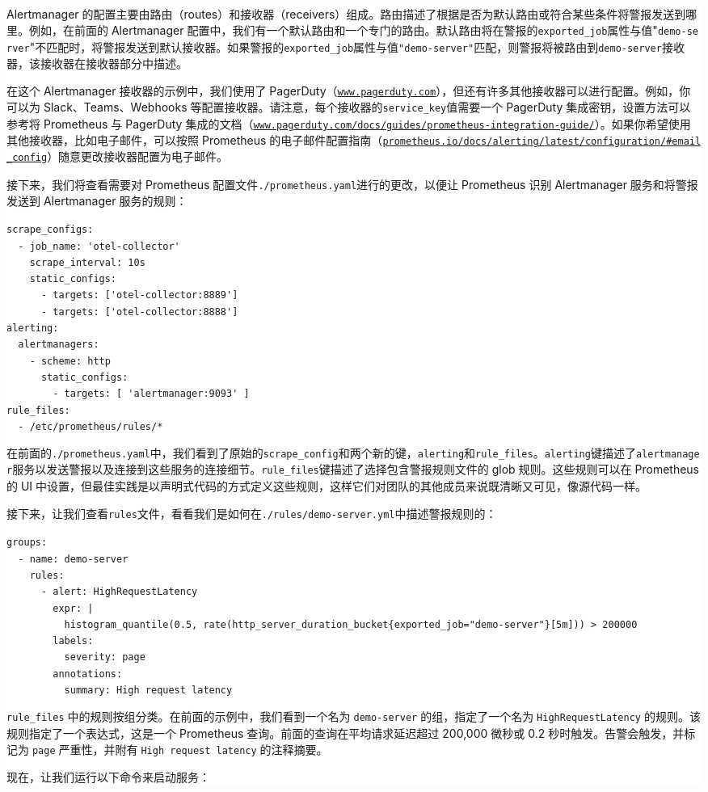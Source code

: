 Alertmanager 的配置主要由路由（routes）和接收器（receivers）组成。路由描述了根据是否为默认路由或符合某些条件将警报发送到哪里。例如，在前面的 Alertmanager 配置中，我们有一个默认路由和一个专门的路由。默认路由将在警报的`exported_job`属性与值"`demo-server`"不匹配时，将警报发送到默认接收器。如果警报的`exported_job`属性与值`"demo-server"`匹配，则警报将被路由到`demo-server`接收器，该接收器在接收器部分中描述。

在这个 Alertmanager 接收器的示例中，我们使用了 PagerDuty（[`www.pagerduty.com`](https://www.pagerduty.com)），但还有许多其他接收器可以进行配置。例如，你可以为 Slack、Teams、Webhooks 等配置接收器。请注意，每个接收器的`service_key`值需要一个 PagerDuty 集成密钥，设置方法可以参考将 Prometheus 与 PagerDuty 集成的文档（[`www.pagerduty.com/docs/guides/prometheus-integration-guide/`](https://www.pagerduty.com/docs/guides/prometheus-integration-guide/)）。如果你希望使用其他接收器，比如电子邮件，可以按照 Prometheus 的电子邮件配置指南（[`prometheus.io/docs/alerting/latest/configuration/#email_config`](https://prometheus.io/docs/alerting/latest/configuration/#email_config)）随意更改接收器配置为电子邮件。

接下来，我们将查看需要对 Prometheus 配置文件`./prometheus.yaml`进行的更改，以便让 Prometheus 识别 Alertmanager 服务和将警报发送到 Alertmanager 服务的规则：

```
scrape_configs:
  - job_name: 'otel-collector'
    scrape_interval: 10s
    static_configs:
      - targets: ['otel-collector:8889']
      - targets: ['otel-collector:8888']
alerting:
  alertmanagers:
    - scheme: http
      static_configs:
        - targets: [ 'alertmanager:9093' ]
rule_files:
  - /etc/prometheus/rules/*
```

在前面的`./prometheus.yaml`中，我们看到了原始的`scrape_config`和两个新的键，`alerting`和`rule_files`。`alerting`键描述了`alertmanager`服务以发送警报以及连接到这些服务的连接细节。`rule_files`键描述了选择包含警报规则文件的 glob 规则。这些规则可以在 Prometheus 的 UI 中设置，但最佳实践是以声明式代码的方式定义这些规则，这样它们对团队的其他成员来说既清晰又可见，像源代码一样。

接下来，让我们查看`rules`文件，看看我们是如何在`./rules/demo-server.yml`中描述警报规则的：

```
groups:
  - name: demo-server
    rules:
      - alert: HighRequestLatency
        expr: |
          histogram_quantile(0.5, rate(http_server_duration_bucket{exported_job="demo-server"}[5m])) > 200000
        labels:
          severity: page
        annotations:
          summary: High request latency
```

`rule_files` 中的规则按组分类。在前面的示例中，我们看到一个名为 `demo-server` 的组，指定了一个名为 `HighRequestLatency` 的规则。该规则指定了一个表达式，这是一个 Prometheus 查询。前面的查询在平均请求延迟超过 200,000 微秒或 0.2 秒时触发。告警会触发，并标记为 `page` 严重性，并附有 `High request latency` 的注释摘要。

现在，让我们运行以下命令来启动服务：
